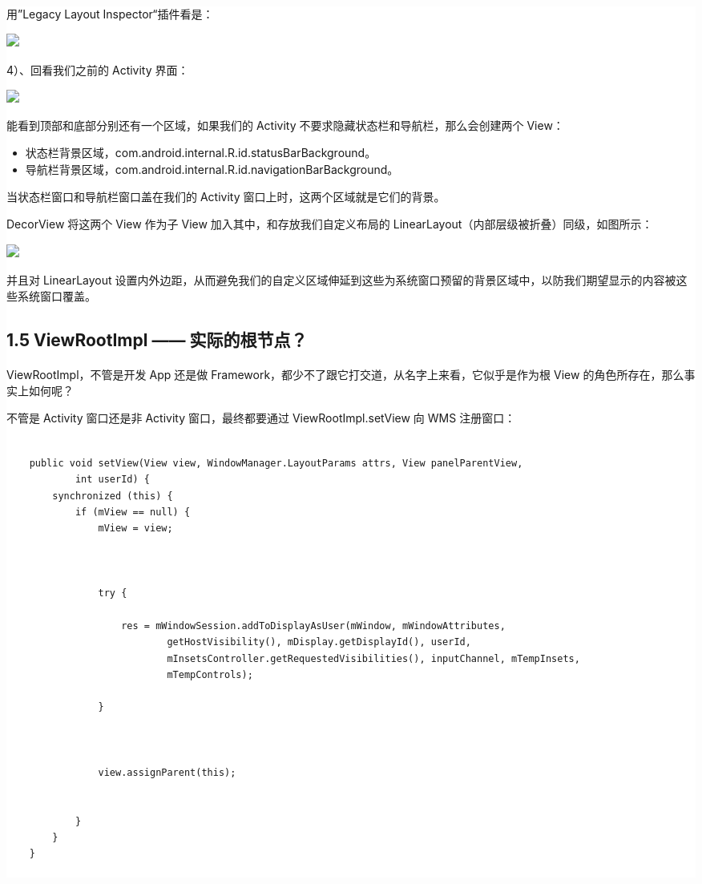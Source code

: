 用”Legacy Layout Inspector“插件看是：

![](https://p3-juejin.byteimg.com/tos-cn-i-k3u1fbpfcp/0176210fb9c44cc0afa142f257f7d618~tplv-k3u1fbpfcp-jj-mark:3024:0:0:0:q75.awebp)

4）、回看我们之前的 Activity 界面：

![](https://p3-juejin.byteimg.com/tos-cn-i-k3u1fbpfcp/137a623bbb6f43b299e3b9843f9e800d~tplv-k3u1fbpfcp-jj-mark:3024:0:0:0:q75.awebp)

能看到顶部和底部分别还有一个区域，如果我们的 Activity 不要求隐藏状态栏和导航栏，那么会创建两个 View：

*   状态栏背景区域，com.android.internal.R.id.statusBarBackground。
*   导航栏背景区域，com.android.internal.R.id.navigationBarBackground。

当状态栏窗口和导航栏窗口盖在我们的 Activity 窗口上时，这两个区域就是它们的背景。

DecorView 将这两个 View 作为子 View 加入其中，和存放我们自定义布局的 LinearLayout（内部层级被折叠）同级，如图所示：

![](https://p1-juejin.byteimg.com/tos-cn-i-k3u1fbpfcp/b3f38d24c9d14dceb0b6e28ff9c301fb~tplv-k3u1fbpfcp-jj-mark:3024:0:0:0:q75.awebp)

并且对 LinearLayout 设置内外边距，从而避免我们的自定义区域伸延到这些为系统窗口预留的背景区域中，以防我们期望显示的内容被这些系统窗口覆盖。

1.5 ViewRootImpl —— 实际的根节点？
---------------------------

ViewRootImpl，不管是开发 App 还是做 Framework，都少不了跟它打交道，从名字上来看，它似乎是作为根 View 的角色所存在，那么事实上如何呢？

不管是 Activity 窗口还是非 Activity 窗口，最终都要通过 ViewRootImpl.setView 向 WMS 注册窗口：

```
    
    public void setView(View view, WindowManager.LayoutParams attrs, View panelParentView,
            int userId) {
        synchronized (this) {
            if (mView == null) {
                mView = view;

                
                
                try {
                    
                    res = mWindowSession.addToDisplayAsUser(mWindow, mWindowAttributes,
                            getHostVisibility(), mDisplay.getDisplayId(), userId,
                            mInsetsController.getRequestedVisibilities(), inputChannel, mTempInsets,
                            mTempControls);
                    
                }

                

                view.assignParent(this);
                
                
            }
        }
    }


```

